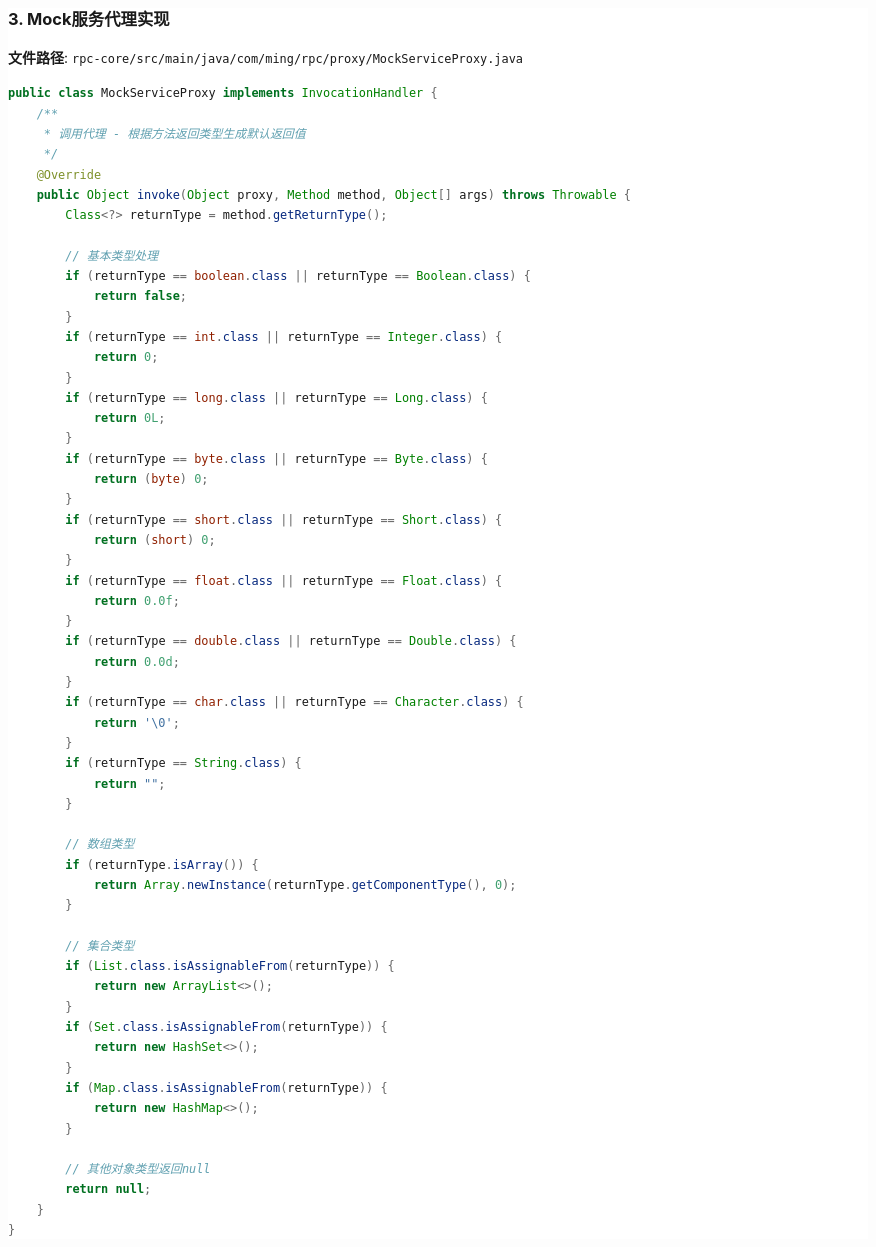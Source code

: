 ### 3. Mock服务代理实现
**文件路径**: `rpc-core/src/main/java/com/ming/rpc/proxy/MockServiceProxy.java`

```java
public class MockServiceProxy implements InvocationHandler {
    /**
     * 调用代理 - 根据方法返回类型生成默认返回值
     */
    @Override
    public Object invoke(Object proxy, Method method, Object[] args) throws Throwable {
        Class<?> returnType = method.getReturnType();

        // 基本类型处理
        if (returnType == boolean.class || returnType == Boolean.class) {
            return false;
        }
        if (returnType == int.class || returnType == Integer.class) {
            return 0;
        }
        if (returnType == long.class || returnType == Long.class) {
            return 0L;
        }
        if (returnType == byte.class || returnType == Byte.class) {
            return (byte) 0;
        }
        if (returnType == short.class || returnType == Short.class) {
            return (short) 0;
        }
        if (returnType == float.class || returnType == Float.class) {
            return 0.0f;
        }
        if (returnType == double.class || returnType == Double.class) {
            return 0.0d;
        }
        if (returnType == char.class || returnType == Character.class) {
            return '\0';
        }
        if (returnType == String.class) {
            return "";
        }

        // 数组类型
        if (returnType.isArray()) {
            return Array.newInstance(returnType.getComponentType(), 0);
        }

        // 集合类型
        if (List.class.isAssignableFrom(returnType)) {
            return new ArrayList<>();
        }
        if (Set.class.isAssignableFrom(returnType)) {
            return new HashSet<>();
        }
        if (Map.class.isAssignableFrom(returnType)) {
            return new HashMap<>();
        }

        // 其他对象类型返回null
        return null;
    }
}
```

